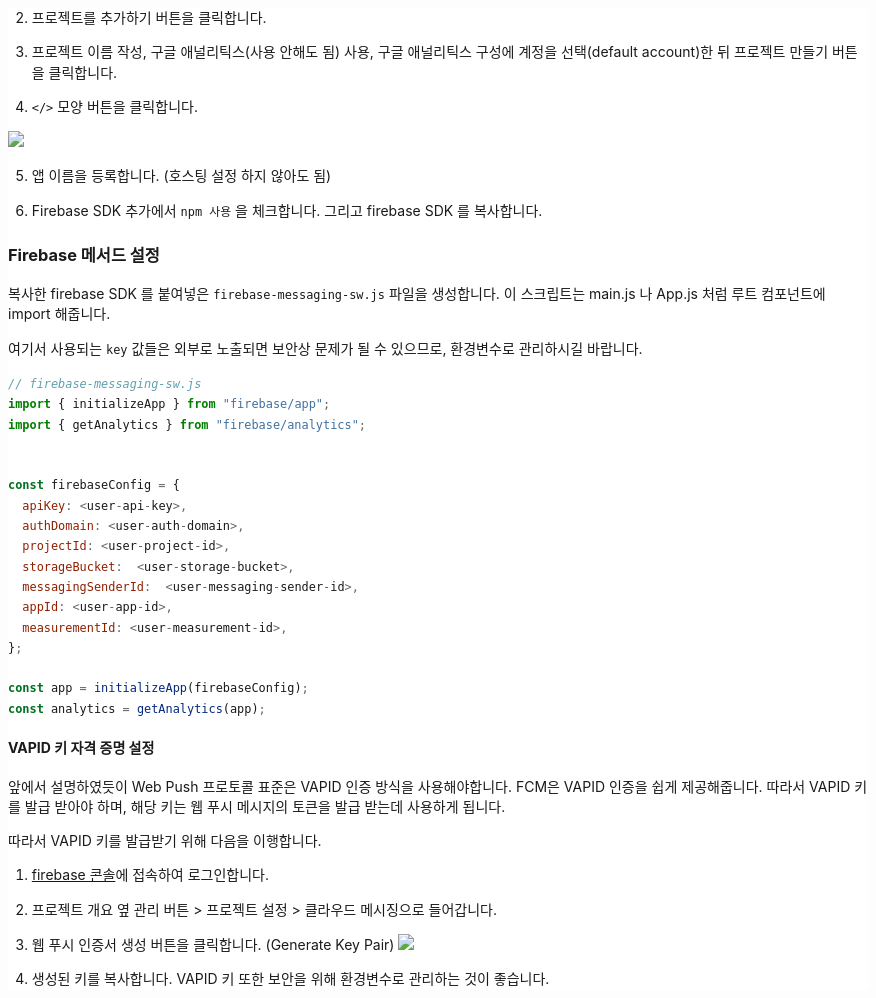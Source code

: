 2. 프로젝트를 추가하기 버튼을 클릭합니다.

3. 프로젝트 이름 작성, 구글 애널리틱스(사용 안해도 됨) 사용, 구글 애널리틱스 구성에 계정을 선택(default account)한 뒤 프로젝트 만들기 버튼을 클릭합니다.

4. `</>` 모양 버튼을 클릭합니다.

![](https://velog.velcdn.com/images/heelieben/post/2f2ae784-1c04-49c3-b8a5-3f365bb5e01e/image.png)


5. 앱 이름을 등록합니다. (호스팅 설정 하지 않아도 됨)

6. Firebase SDK 추가에서 `npm 사용` 을 체크합니다. 그리고 firebase SDK 를 복사합니다.



### Firebase 메서드 설정

복사한 firebase SDK 를 붙여넣은 `firebase-messaging-sw.js` 파일을 생성합니다. 이 스크립트는 main.js 나 App.js 처럼 루트 컴포넌트에 import 해줍니다.

여기서 사용되는 `key` 값들은 외부로 노출되면 보안상 문제가 될 수 있으므로, 환경변수로 관리하시길 바랍니다.

```js
// firebase-messaging-sw.js
import { initializeApp } from "firebase/app";
import { getAnalytics } from "firebase/analytics";


const firebaseConfig = {
  apiKey: <user-api-key>,
  authDomain: <user-auth-domain>,
  projectId: <user-project-id>,
  storageBucket:  <user-storage-bucket>,
  messagingSenderId:  <user-messaging-sender-id>,
  appId: <user-app-id>,
  measurementId: <user-measurement-id>,
};

const app = initializeApp(firebaseConfig);
const analytics = getAnalytics(app);
```

#### VAPID 키 자격 증명 설정

앞에서 설명하였듯이 Web Push 프로토콜 표준은 VAPID 인증 방식을 사용해야합니다. FCM은 VAPID 인증을 쉽게 제공해줍니다. 따라서 VAPID 키를 발급 받아야 하며, 해당 키는 웹 푸시 메시지의 토큰을 발급 받는데 사용하게 됩니다.

따라서 VAPID 키를 발급받기 위해 다음을 이행합니다.

1. [firebase 콘솔](https://console.firebase.google.com/u/0/?hl=ko)에 접속하여 로그인합니다.

2. 프로젝트 개요 옆 관리 버튼 > 프로젝트 설정 > 클라우드 메시징으로 들어갑니다.

3. 웹 푸시 인증서 생성 버튼을 클릭합니다. (Generate Key Pair)
![](https://velog.velcdn.com/images/heelieben/post/fc1b98fc-3d1a-456d-b62a-b66dfef6a157/image.png)

4. 생성된 키를 복사합니다. VAPID 키 또한 보안을 위해 환경변수로 관리하는 것이 좋습니다.
